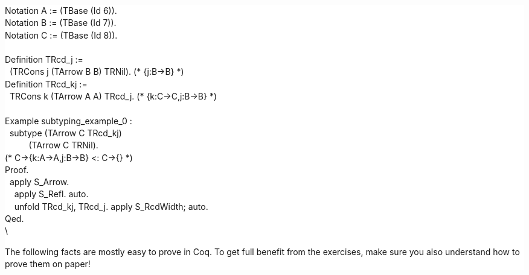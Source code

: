  <span class="id" type="keyword">Notation</span> <span class="id"
type="var">A</span> := (<span class="id" type="var">TBase</span> (<span
class="id" type="var">Id</span> 6)).\
 <span class="id" type="keyword">Notation</span> <span class="id"
type="var">B</span> := (<span class="id" type="var">TBase</span> (<span
class="id" type="var">Id</span> 7)).\
 <span class="id" type="keyword">Notation</span> <span class="id"
type="var">C</span> := (<span class="id" type="var">TBase</span> (<span
class="id" type="var">Id</span> 8)).\
\
 <span class="id" type="keyword">Definition</span> <span class="id"
type="var">TRcd\_j</span> :=\
   (<span class="id" type="var">TRCons</span> <span class="id"
type="var">j</span> (<span class="id" type="var">TArrow</span> <span
class="id" type="var">B</span> <span class="id" type="var">B</span>)
<span class="id" type="var">TRNil</span>). <span
class="comment">(\* {j:B-\>B} \*)</span>\
 <span class="id" type="keyword">Definition</span> <span class="id"
type="var">TRcd\_kj</span> :=\
   <span class="id" type="var">TRCons</span> <span class="id"
type="var">k</span> (<span class="id" type="var">TArrow</span> <span
class="id" type="var">A</span> <span class="id" type="var">A</span>)
<span class="id" type="var">TRcd\_j</span>. <span
class="comment">(\* {k:C-\>C,j:B-\>B} \*)</span>\
\
 <span class="id" type="keyword">Example</span> <span class="id"
type="var">subtyping\_example\_0</span> :\
   <span class="id" type="var">subtype</span> (<span class="id"
type="var">TArrow</span> <span class="id" type="var">C</span> <span
class="id" type="var">TRcd\_kj</span>)\
           (<span class="id" type="var">TArrow</span> <span class="id"
type="var">C</span> <span class="id" type="var">TRNil</span>).\
 <span class="comment">(\* C-\>{k:A-\>A,j:B-\>B} \<: C-\>{} \*)</span>\
 <span class="id" type="keyword">Proof</span>.\
   <span class="id" type="tactic">apply</span> <span class="id"
type="var">S\_Arrow</span>.\
     <span class="id" type="tactic">apply</span> <span class="id"
type="var">S\_Refl</span>. <span class="id" type="tactic">auto</span>.\
     <span class="id" type="tactic">unfold</span> <span class="id"
type="var">TRcd\_kj</span>, <span class="id" type="var">TRcd\_j</span>.
<span class="id" type="tactic">apply</span> <span class="id"
type="var">S\_RcdWidth</span>; <span class="id"
type="tactic">auto</span>.\
 <span class="id" type="keyword">Qed</span>.\
\

</div>

<div class="doc">

The following facts are mostly easy to prove in Coq. To get full benefit
from the exercises, make sure you also understand how to prove them on
paper!
<div class="paragraph">

